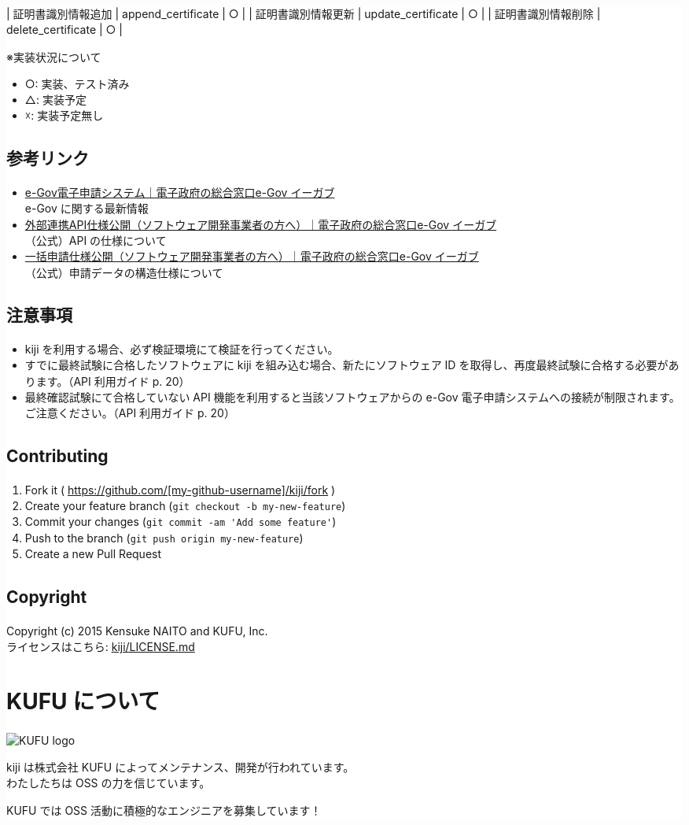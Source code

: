 | 証明書識別情報追加 | append_certificate | ○ |
| 証明書識別情報更新 | update_certificate | ○ |
| 証明書識別情報削除 | delete_certificate | ○ |

※実装状況について

- ○: 実装、テスト済み
- △: 実装予定
- ☓: 実装予定無し

## 参考リンク

- [e-Gov電子申請システム｜電子政府の総合窓口e-Gov イーガブ](http://www.e-gov.go.jp/shinsei/index.html)  
    e-Gov に関する最新情報
- [外部連携API仕様公開（ソフトウェア開発事業者の方へ）｜電子政府の総合窓口e-Gov イーガブ](http://www.e-gov.go.jp/shinsei/interface_api/index.html)  
    （公式）API の仕様について
- [一括申請仕様公開（ソフトウェア開発事業者の方へ）｜電子政府の総合窓口e-Gov イーガブ](http://www.e-gov.go.jp/shinsei/interface/index.html)  
    （公式）申請データの構造仕様について

## 注意事項

- kiji を利用する場合、必ず検証環境にて検証を行ってください。
- すでに最終試験に合格したソフトウェアに kiji を組み込む場合、新たにソフトウェア ID を取得し、再度最終試験に合格する必要があります。（API 利用ガイド p. 20）
- 最終確認試験にて合格していない API 機能を利用すると当該ソフトウェアからの e-Gov 電子申請システムへの接続が制限されます。ご注意ください。（API 利用ガイド p. 20）

## Contributing

1. Fork it ( https://github.com/[my-github-username]/kiji/fork )
2. Create your feature branch (`git checkout -b my-new-feature`)
3. Commit your changes (`git commit -am 'Add some feature'`)
4. Push to the branch (`git push origin my-new-feature`)
5. Create a new Pull Request


## Copyright

Copyright (c) 2015 Kensuke NAITO and KUFU, Inc.  
ライセンスはこちら: [kiji/LICENSE.md](https://github.com/kufu/kiji/blob/master/LICENSE.md)


# KUFU について

![KUFU logo](https://raw.githubusercontent.com/wiki/kufu/kiji/images/logo_kufu.png)

kiji は株式会社 KUFU によってメンテナンス、開発が行われています。  
わたしたちは OSS の力を信じています。  

KUFU では OSS 活動に積極的なエンジニアを募集しています！  
